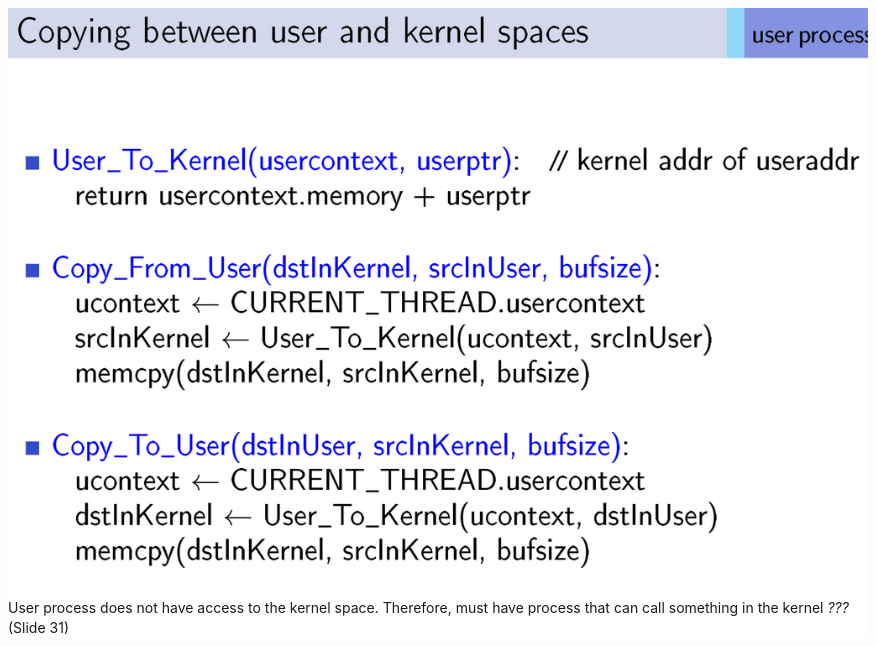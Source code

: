 ![Alt text](img/Lecture04/image-25.png)  

User process does not have access to the kernel space. Therefore, must have process that can call something in the kernel *???* (Slide 31)  
